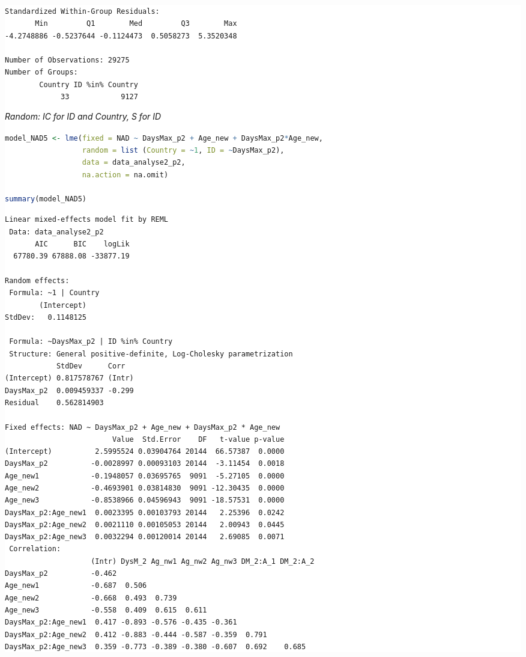     Standardized Within-Group Residuals:
           Min         Q1        Med         Q3        Max 
    -4.2748886 -0.5237644 -0.1124473  0.5058273  5.3520348 
    
    Number of Observations: 29275
    Number of Groups: 
            Country ID %in% Country 
                 33            9127 

*Random: IC for ID and Country, S for ID*

``` r
model_NAD5 <- lme(fixed = NAD ~ DaysMax_p2 + Age_new + DaysMax_p2*Age_new,
                  random = list (Country = ~1, ID = ~DaysMax_p2), 
                  data = data_analyse2_p2, 
                  na.action = na.omit)

summary(model_NAD5)
```

    Linear mixed-effects model fit by REML
     Data: data_analyse2_p2 
           AIC      BIC    logLik
      67780.39 67888.08 -33877.19
    
    Random effects:
     Formula: ~1 | Country
            (Intercept)
    StdDev:   0.1148125
    
     Formula: ~DaysMax_p2 | ID %in% Country
     Structure: General positive-definite, Log-Cholesky parametrization
                StdDev      Corr  
    (Intercept) 0.817578767 (Intr)
    DaysMax_p2  0.009459337 -0.299
    Residual    0.562814903       
    
    Fixed effects: NAD ~ DaysMax_p2 + Age_new + DaysMax_p2 * Age_new 
                             Value  Std.Error    DF   t-value p-value
    (Intercept)          2.5995524 0.03904764 20144  66.57387  0.0000
    DaysMax_p2          -0.0028997 0.00093103 20144  -3.11454  0.0018
    Age_new1            -0.1948057 0.03695765  9091  -5.27105  0.0000
    Age_new2            -0.4693901 0.03814830  9091 -12.30435  0.0000
    Age_new3            -0.8538966 0.04596943  9091 -18.57531  0.0000
    DaysMax_p2:Age_new1  0.0023395 0.00103793 20144   2.25396  0.0242
    DaysMax_p2:Age_new2  0.0021110 0.00105053 20144   2.00943  0.0445
    DaysMax_p2:Age_new3  0.0032294 0.00120014 20144   2.69085  0.0071
     Correlation: 
                        (Intr) DysM_2 Ag_nw1 Ag_nw2 Ag_nw3 DM_2:A_1 DM_2:A_2
    DaysMax_p2          -0.462                                              
    Age_new1            -0.687  0.506                                       
    Age_new2            -0.668  0.493  0.739                                
    Age_new3            -0.558  0.409  0.615  0.611                         
    DaysMax_p2:Age_new1  0.417 -0.893 -0.576 -0.435 -0.361                  
    DaysMax_p2:Age_new2  0.412 -0.883 -0.444 -0.587 -0.359  0.791           
    DaysMax_p2:Age_new3  0.359 -0.773 -0.389 -0.380 -0.607  0.692    0.685  
    
